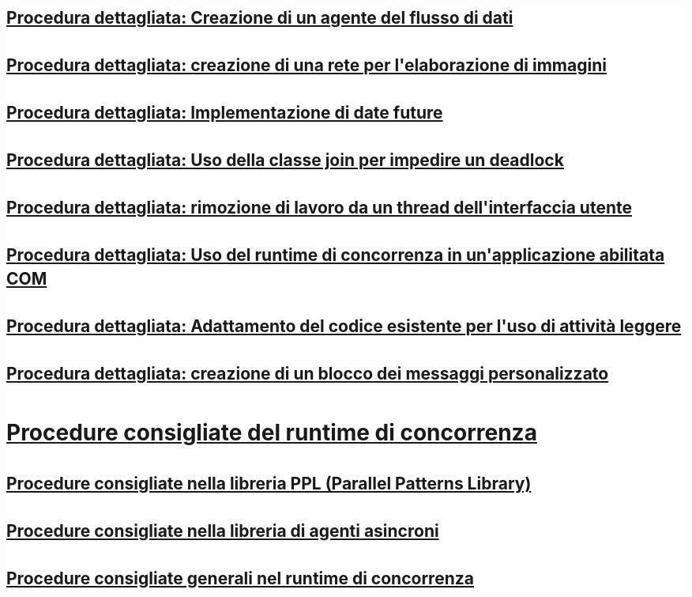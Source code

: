 ## [Procedura dettagliata: Creazione di un agente del flusso di dati](walkthrough-creating-a-dataflow-agent.md)
## [Procedura dettagliata: creazione di una rete per l'elaborazione di immagini](walkthrough-creating-an-image-processing-network.md)
## [Procedura dettagliata: Implementazione di date future](walkthrough-implementing-futures.md)
## [Procedura dettagliata: Uso della classe join per impedire un deadlock](walkthrough-using-join-to-prevent-deadlock.md)
## [Procedura dettagliata: rimozione di lavoro da un thread dell'interfaccia utente](walkthrough-removing-work-from-a-user-interface-thread.md)
## [Procedura dettagliata: Uso del runtime di concorrenza in un'applicazione abilitata COM](walkthrough-using-the-concurrency-runtime-in-a-com-enabled-application.md)
## [Procedura dettagliata: Adattamento del codice esistente per l'uso di attività leggere](walkthrough-adapting-existing-code-to-use-lightweight-tasks.md)
## [Procedura dettagliata: creazione di un blocco dei messaggi personalizzato](walkthrough-creating-a-custom-message-block.md)
# [Procedure consigliate del runtime di concorrenza](concurrency-runtime-best-practices.md)
## [Procedure consigliate nella libreria PPL (Parallel Patterns Library)](best-practices-in-the-parallel-patterns-library.md)
## [Procedure consigliate nella libreria di agenti asincroni](best-practices-in-the-asynchronous-agents-library.md)
## [Procedure consigliate generali nel runtime di concorrenza](general-best-practices-in-the-concurrency-runtime.md)
